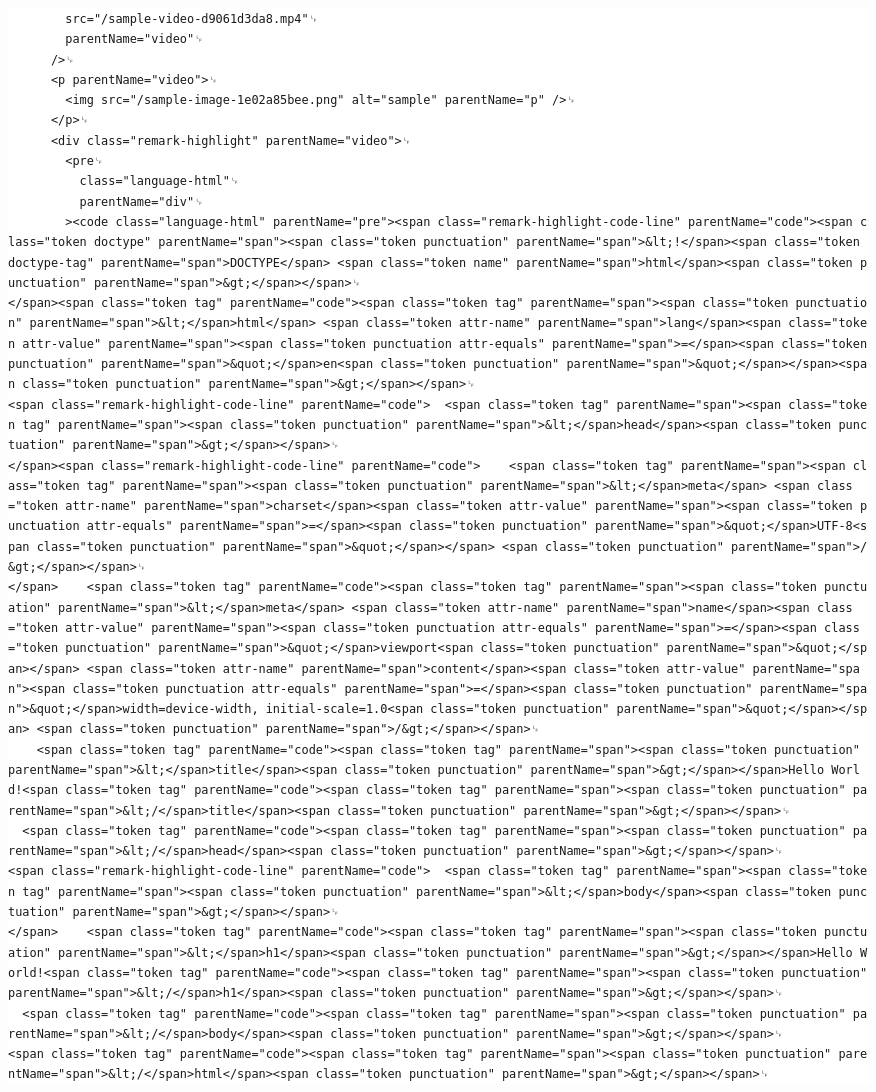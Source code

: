             src="/sample-video-d9061d3da8.mp4"␊
            parentName="video"␊
          />␊
          <p parentName="video">␊
            <img src="/sample-image-1e02a85bee.png" alt="sample" parentName="p" />␊
          </p>␊
          <div class="remark-highlight" parentName="video">␊
            <pre␊
              class="language-html"␊
              parentName="div"␊
            ><code class="language-html" parentName="pre"><span class="remark-highlight-code-line" parentName="code"><span class="token doctype" parentName="span"><span class="token punctuation" parentName="span">&lt;!</span><span class="token doctype-tag" parentName="span">DOCTYPE</span> <span class="token name" parentName="span">html</span><span class="token punctuation" parentName="span">&gt;</span></span>␊
    </span><span class="token tag" parentName="code"><span class="token tag" parentName="span"><span class="token punctuation" parentName="span">&lt;</span>html</span> <span class="token attr-name" parentName="span">lang</span><span class="token attr-value" parentName="span"><span class="token punctuation attr-equals" parentName="span">=</span><span class="token punctuation" parentName="span">&quot;</span>en<span class="token punctuation" parentName="span">&quot;</span></span><span class="token punctuation" parentName="span">&gt;</span></span>␊
    <span class="remark-highlight-code-line" parentName="code">  <span class="token tag" parentName="span"><span class="token tag" parentName="span"><span class="token punctuation" parentName="span">&lt;</span>head</span><span class="token punctuation" parentName="span">&gt;</span></span>␊
    </span><span class="remark-highlight-code-line" parentName="code">    <span class="token tag" parentName="span"><span class="token tag" parentName="span"><span class="token punctuation" parentName="span">&lt;</span>meta</span> <span class="token attr-name" parentName="span">charset</span><span class="token attr-value" parentName="span"><span class="token punctuation attr-equals" parentName="span">=</span><span class="token punctuation" parentName="span">&quot;</span>UTF-8<span class="token punctuation" parentName="span">&quot;</span></span> <span class="token punctuation" parentName="span">/&gt;</span></span>␊
    </span>    <span class="token tag" parentName="code"><span class="token tag" parentName="span"><span class="token punctuation" parentName="span">&lt;</span>meta</span> <span class="token attr-name" parentName="span">name</span><span class="token attr-value" parentName="span"><span class="token punctuation attr-equals" parentName="span">=</span><span class="token punctuation" parentName="span">&quot;</span>viewport<span class="token punctuation" parentName="span">&quot;</span></span> <span class="token attr-name" parentName="span">content</span><span class="token attr-value" parentName="span"><span class="token punctuation attr-equals" parentName="span">=</span><span class="token punctuation" parentName="span">&quot;</span>width=device-width, initial-scale=1.0<span class="token punctuation" parentName="span">&quot;</span></span> <span class="token punctuation" parentName="span">/&gt;</span></span>␊
        <span class="token tag" parentName="code"><span class="token tag" parentName="span"><span class="token punctuation" parentName="span">&lt;</span>title</span><span class="token punctuation" parentName="span">&gt;</span></span>Hello World!<span class="token tag" parentName="code"><span class="token tag" parentName="span"><span class="token punctuation" parentName="span">&lt;/</span>title</span><span class="token punctuation" parentName="span">&gt;</span></span>␊
      <span class="token tag" parentName="code"><span class="token tag" parentName="span"><span class="token punctuation" parentName="span">&lt;/</span>head</span><span class="token punctuation" parentName="span">&gt;</span></span>␊
    <span class="remark-highlight-code-line" parentName="code">  <span class="token tag" parentName="span"><span class="token tag" parentName="span"><span class="token punctuation" parentName="span">&lt;</span>body</span><span class="token punctuation" parentName="span">&gt;</span></span>␊
    </span>    <span class="token tag" parentName="code"><span class="token tag" parentName="span"><span class="token punctuation" parentName="span">&lt;</span>h1</span><span class="token punctuation" parentName="span">&gt;</span></span>Hello World!<span class="token tag" parentName="code"><span class="token tag" parentName="span"><span class="token punctuation" parentName="span">&lt;/</span>h1</span><span class="token punctuation" parentName="span">&gt;</span></span>␊
      <span class="token tag" parentName="code"><span class="token tag" parentName="span"><span class="token punctuation" parentName="span">&lt;/</span>body</span><span class="token punctuation" parentName="span">&gt;</span></span>␊
    <span class="token tag" parentName="code"><span class="token tag" parentName="span"><span class="token punctuation" parentName="span">&lt;/</span>html</span><span class="token punctuation" parentName="span">&gt;</span></span>␊